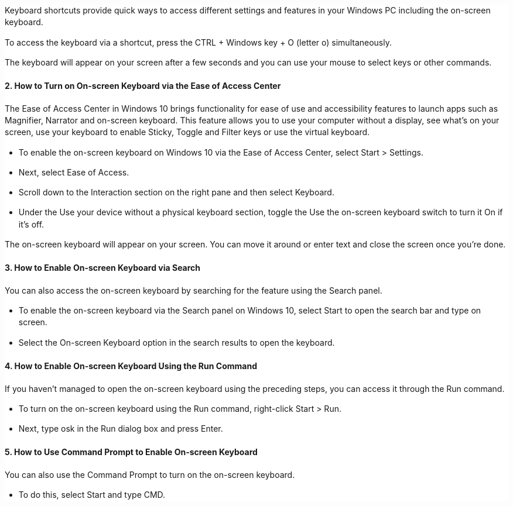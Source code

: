 Keyboard shortcuts provide quick ways to access different settings and features in your Windows PC including the on-screen keyboard.
 
To access the keyboard via a shortcut, press the CTRL + Windows key + O (letter o) simultaneously.  
 
The keyboard will appear on your screen after a few seconds and you can use your mouse to select keys or other commands.
 
#### 2. How to Turn on On-screen Keyboard via the Ease of Access Center
 
The Ease of Access Center in Windows 10 brings functionality for ease of use and accessibility features to launch apps such as Magnifier, Narrator and on-screen keyboard. This feature allows you to use your computer without a display, see what’s on your screen, use your keyboard to enable Sticky, Toggle and Filter keys or use the virtual keyboard. 
 
- To enable the on-screen keyboard on Windows 10 via the Ease of Access Center, select Start > Settings.

 
- Next, select Ease of Access.

 
- Scroll down to the Interaction section on the right pane and then select Keyboard.

 
- Under the Use your device without a physical keyboard section, toggle the Use the on-screen keyboard switch to turn it On if it’s off.

 
The on-screen keyboard will appear on your screen. You can move it around or enter text and close the screen once you’re done.
 
#### 3. How to Enable On-screen Keyboard via Search
 
You can also access the on-screen keyboard by searching for the feature using the Search panel.
 
- To enable the on-screen keyboard via the Search panel on Windows 10, select Start to open the search bar and type on screen.

 
- Select the On-screen Keyboard option in the search results to open the keyboard.

 
#### 4. How to Enable On-screen Keyboard Using the Run Command
 
If you haven’t managed to open the on-screen keyboard using the preceding steps, you can access it through the Run command.
 
- To turn on the on-screen keyboard using the Run command, right-click Start > Run.

 
- Next, type osk in the Run dialog box and press Enter.

 
#### 5. How to Use Command Prompt to Enable On-screen Keyboard
 
You can also use the Command Prompt to turn on the on-screen keyboard.
 
- To do this, select Start and type CMD.
